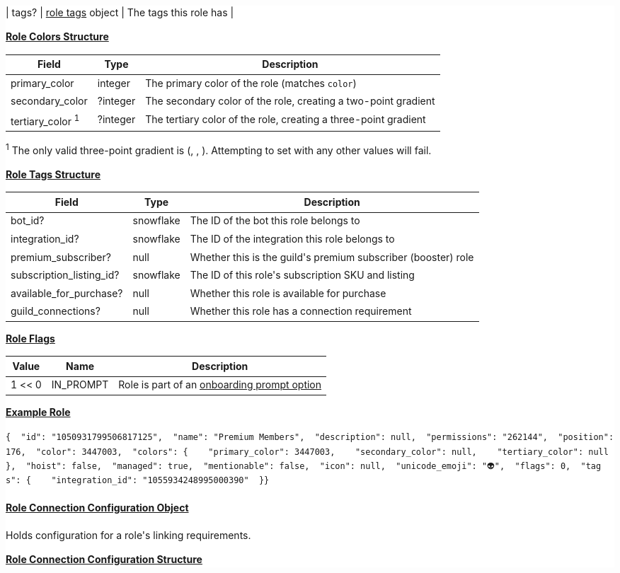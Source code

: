 | tags?                  | [role tags](servidores.md#role-tags-structure) object     | The tags this role has                                                                     |

[**Role Colors Structure**](servidores.md#role-colors-structure)

| Field                        | Type     | Description                                                     |
| ---------------------------- | -------- | --------------------------------------------------------------- |
| primary\_color               | integer  | The primary color of the role (matches `color`)                 |
| secondary\_color             | ?integer | The secondary color of the role, creating a two-point gradient  |
| tertiary\_color <sup>1</sup> | ?integer | The tertiary color of the role, creating a three-point gradient |

<sup>1</sup> The only valid three-point gradient is (, , ). Attempting to set with any other values will fail.

[**Role Tags Structure**](servidores.md#role-tags-structure)

| Field                      | Type      | Description                                                   |
| -------------------------- | --------- | ------------------------------------------------------------- |
| bot\_id?                   | snowflake | The ID of the bot this role belongs to                        |
| integration\_id?           | snowflake | The ID of the integration this role belongs to                |
| premium\_subscriber?       | null      | Whether this is the guild's premium subscriber (booster) role |
| subscription\_listing\_id? | snowflake | The ID of this role's subscription SKU and listing            |
| available\_for\_purchase?  | null      | Whether this role is available for purchase                   |
| guild\_connections?        | null      | Whether this role has a connection requirement                |

[**Role Flags**](servidores.md#role-flags)

| Value  | Name       | Description                                                                                     |
| ------ | ---------- | ----------------------------------------------------------------------------------------------- |
| 1 << 0 | IN\_PROMPT | Role is part of an [onboarding prompt option](servidores.md#onboarding-prompt-option-structure) |

[**Example Role**](servidores.md#example-role)

```
{  "id": "1050931799506817125",  "name": "Premium Members",  "description": null,  "permissions": "262144",  "position": 176,  "color": 3447003,  "colors": {    "primary_color": 3447003,    "secondary_color": null,    "tertiary_color": null  },  "hoist": false,  "managed": true,  "mentionable": false,  "icon": null,  "unicode_emoji": "👽",  "flags": 0,  "tags": {    "integration_id": "1055934248995000390"  }}
```

#### [Role Connection Configuration Object](servidores.md#role-connection-configuration-object) <a href="#role-connection-configuration-object" id="role-connection-configuration-object"></a>

Holds configuration for a role's linking requirements.

[**Role Connection Configuration Structure**](servidores.md#role-connection-configuration-structure)
